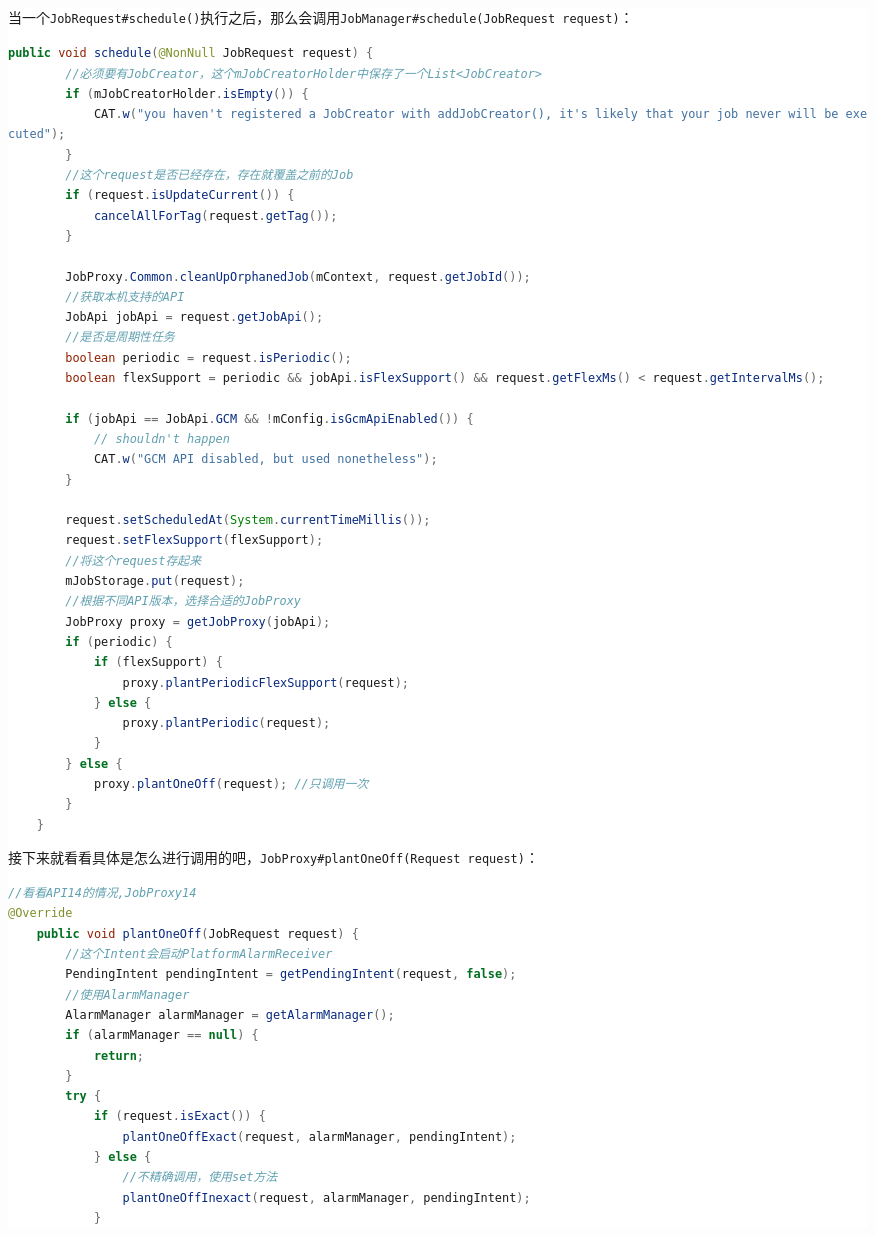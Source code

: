 当一个`JobRequest#schedule()`执行之后，那么会调用`JobManager#schedule(JobRequest request)`：

```java
public void schedule(@NonNull JobRequest request) {
  		//必须要有JobCreator，这个mJobCreatorHolder中保存了一个List<JobCreator>
        if (mJobCreatorHolder.isEmpty()) {
            CAT.w("you haven't registered a JobCreator with addJobCreator(), it's likely that your job never will be executed");
        }
		//这个request是否已经存在，存在就覆盖之前的Job
        if (request.isUpdateCurrent()) {
            cancelAllForTag(request.getTag());
        }

        JobProxy.Common.cleanUpOrphanedJob(mContext, request.getJobId());
		//获取本机支持的API
        JobApi jobApi = request.getJobApi();
  		//是否是周期性任务
        boolean periodic = request.isPeriodic();  
        boolean flexSupport = periodic && jobApi.isFlexSupport() && request.getFlexMs() < request.getIntervalMs();

        if (jobApi == JobApi.GCM && !mConfig.isGcmApiEnabled()) {
            // shouldn't happen
            CAT.w("GCM API disabled, but used nonetheless");
        }

        request.setScheduledAt(System.currentTimeMillis());
        request.setFlexSupport(flexSupport);
        //将这个request存起来
        mJobStorage.put(request);
		//根据不同API版本，选择合适的JobProxy
        JobProxy proxy = getJobProxy(jobApi);
        if (periodic) {
            if (flexSupport) {
                proxy.plantPeriodicFlexSupport(request);
            } else {
                proxy.plantPeriodic(request);
            }
        } else {
            proxy.plantOneOff(request); //只调用一次
        }
    }
```

接下来就看看具体是怎么进行调用的吧，`JobProxy#plantOneOff(Request request)`：

```java
//看看API14的情况,JobProxy14
@Override
    public void plantOneOff(JobRequest request) {
        //这个Intent会启动PlatformAlarmReceiver
        PendingIntent pendingIntent = getPendingIntent(request, false);
		//使用AlarmManager
        AlarmManager alarmManager = getAlarmManager();
        if (alarmManager == null) {
            return;
        }
        try {
            if (request.isExact()) {
                plantOneOffExact(request, alarmManager, pendingIntent);
            } else {
                //不精确调用，使用set方法
                plantOneOffInexact(request, alarmManager, pendingIntent);
            }
```